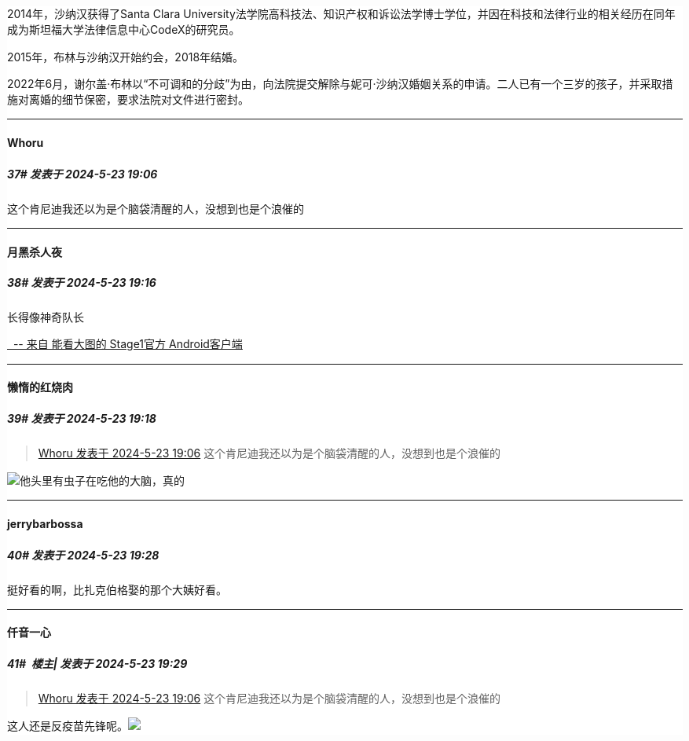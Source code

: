 2014年，沙纳汉获得了Santa Clara University法学院高科技法、知识产权和诉讼法学博士学位，并因在科技和法律行业的相关经历在同年成为斯坦福大学法律信息中心CodeX的研究员。

2015年，布林与沙纳汉开始约会，2018年结婚。

2022年6月，谢尔盖·布林以“不可调和的分歧”为由，向法院提交解除与妮可·沙纳汉婚姻关系的申请。二人已有一个三岁的孩子，并采取措施对离婚的细节保密，要求法院对文件进行密封。

*****

####  Whoru  
##### 37#       发表于 2024-5-23 19:06

这个肯尼迪我还以为是个脑袋清醒的人，没想到也是个浪催的

*****

####  月黑杀人夜  
##### 38#       发表于 2024-5-23 19:16

长得像神奇队长

[  -- 来自 能看大图的 Stage1官方 Android客户端](https://www.coolapk.com/apk/140634)

*****

####  懒惰的红烧肉  
##### 39#       发表于 2024-5-23 19:18

<blockquote><a href="httphttps://bbs.saraba1st.com/2b/forum.php?mod=redirect&amp;goto=findpost&amp;pid=64978403&amp;ptid=2184519" target="_blank">Whoru 发表于 2024-5-23 19:06</a>
这个肯尼迪我还以为是个脑袋清醒的人，没想到也是个浪催的</blockquote>
<img src="https://static.saraba1st.com/image/smiley/face2017/067.png" referrerpolicy="no-referrer">他头里有虫子在吃他的大脑，真的

*****

####  jerrybarbossa  
##### 40#       发表于 2024-5-23 19:28

挺好看的啊，比扎克伯格娶的那个大姨好看。


*****

####  仟音一心  
##### 41#         楼主| 发表于 2024-5-23 19:29

<blockquote><a href="httphttps://bbs.saraba1st.com/2b/forum.php?mod=redirect&amp;goto=findpost&amp;pid=64978403&amp;ptid=2184519" target="_blank">Whoru 发表于 2024-5-23 19:06</a>
这个肯尼迪我还以为是个脑袋清醒的人，没想到也是个浪催的</blockquote>
这人还是反疫苗先锋呢。<img src="https://static.saraba1st.com/image/smiley/face2017/037.png" referrerpolicy="no-referrer">

